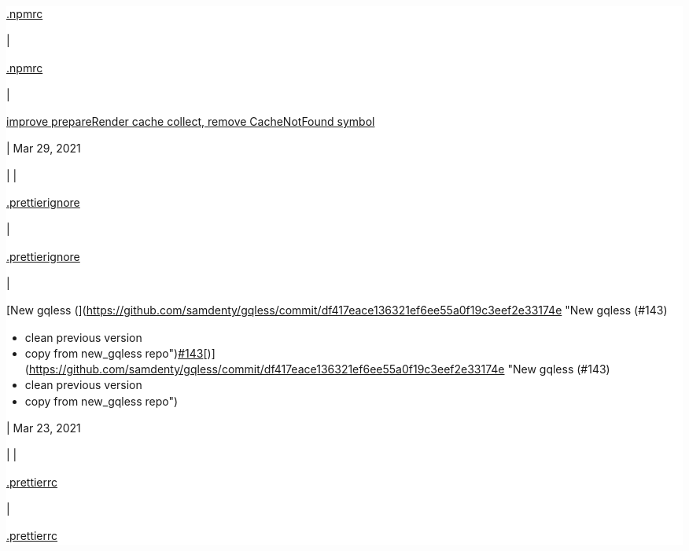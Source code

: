 [.npmrc](https://github.com/samdenty/gqless/blob/master/.npmrc ".npmrc")



 | 

[.npmrc](https://github.com/samdenty/gqless/blob/master/.npmrc ".npmrc")



 | 

[improve prepareRender cache collect, remove CacheNotFound symbol](https://github.com/samdenty/gqless/commit/14ecb1efa28b027b40b96a5ed7bb1b66d6995fe4 "improve prepareRender cache collect, remove CacheNotFound symbol")



 | Mar 29, 2021

 |
| 

[.prettierignore](https://github.com/samdenty/gqless/blob/master/.prettierignore ".prettierignore")



 | 

[.prettierignore](https://github.com/samdenty/gqless/blob/master/.prettierignore ".prettierignore")



 | 

[New gqless (](https://github.com/samdenty/gqless/commit/df417eace136321ef6ee55a0f19c3eef2e33174e "New gqless (#143)
* clean previous version
* copy from new_gqless repo")[#143](https://github.com/samdenty/gqless/pull/143)[)](https://github.com/samdenty/gqless/commit/df417eace136321ef6ee55a0f19c3eef2e33174e "New gqless (#143)
* clean previous version
* copy from new_gqless repo")



 | Mar 23, 2021

 |
| 

[.prettierrc](https://github.com/samdenty/gqless/blob/master/.prettierrc ".prettierrc")



 | 

[.prettierrc](https://github.com/samdenty/gqless/blob/master/.prettierrc ".prettierrc")
